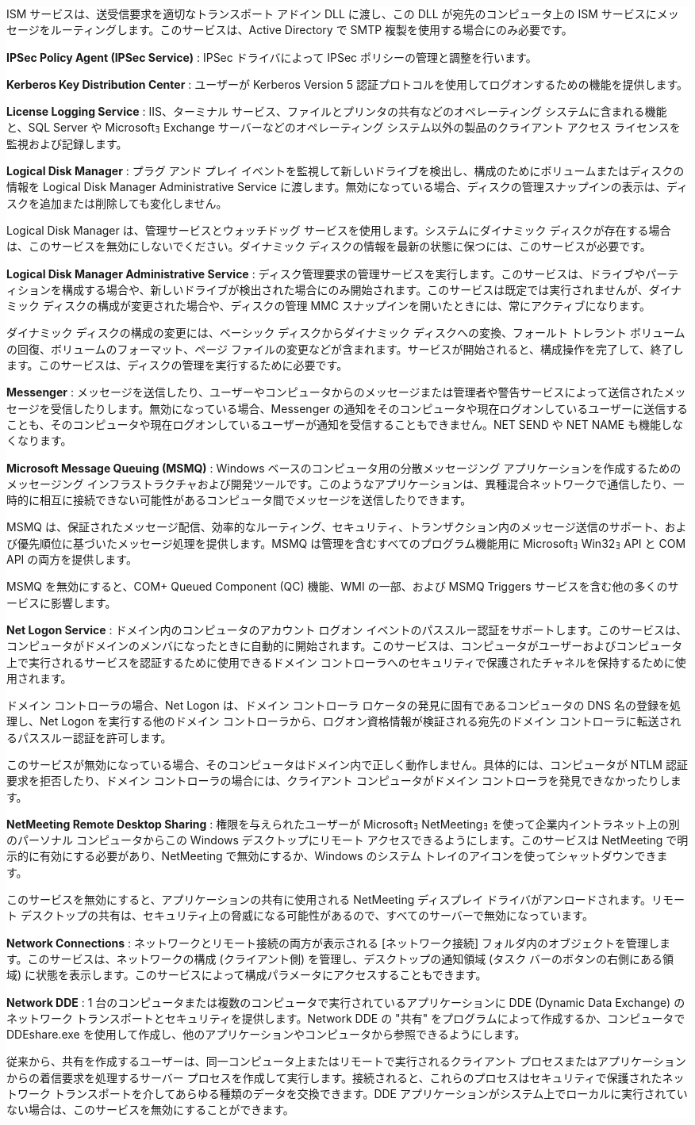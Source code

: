 ISM サービスは、送受信要求を適切なトランスポート アドイン DLL に渡し、この DLL が宛先のコンピュータ上の ISM サービスにメッセージをルーティングします。このサービスは、Active Directory で SMTP 複製を使用する場合にのみ必要です。

**IPSec Policy Agent (IPSec Service)** : IPSec ドライバによって IPSec ポリシーの管理と調整を行います。

**Kerberos Key Distribution Center** : ユーザーが Kerberos Version 5 認証プロトコルを使用してログオンするための機能を提供します。

**License Logging Service** : IIS、ターミナル サービス、ファイルとプリンタの共有などのオペレーティング システムに含まれる機能と、SQL Server や Microsoftｮ Exchange サーバーなどのオペレーティング システム以外の製品のクライアント アクセス ライセンスを監視および記録します。

**Logical Disk Manager** : プラグ アンド プレイ イベントを監視して新しいドライブを検出し、構成のためにボリュームまたはディスクの情報を Logical Disk Manager Administrative Service に渡します。無効になっている場合、ディスクの管理スナップインの表示は、ディスクを追加または削除しても変化しません。

Logical Disk Manager は、管理サービスとウォッチドッグ サービスを使用します。システムにダイナミック ディスクが存在する場合は、このサービスを無効にしないでください。ダイナミック ディスクの情報を最新の状態に保つには、このサービスが必要です。

**Logical Disk Manager Administrative Service** : ディスク管理要求の管理サービスを実行します。このサービスは、ドライブやパーティションを構成する場合や、新しいドライブが検出された場合にのみ開始されます。このサービスは既定では実行されませんが、ダイナミック ディスクの構成が変更された場合や、ディスクの管理 MMC スナップインを開いたときには、常にアクティブになります。

ダイナミック ディスクの構成の変更には、ベーシック ディスクからダイナミック ディスクへの変換、フォールト トレラント ボリュームの回復、ボリュームのフォーマット、ページ ファイルの変更などが含まれます。サービスが開始されると、構成操作を完了して、終了します。このサービスは、ディスクの管理を実行するために必要です。

**Messenger** : メッセージを送信したり、ユーザーやコンピュータからのメッセージまたは管理者や警告サービスによって送信されたメッセージを受信したりします。無効になっている場合、Messenger の通知をそのコンピュータや現在ログオンしているユーザーに送信することも、そのコンピュータや現在ログオンしているユーザーが通知を受信することもできません。NET SEND や NET NAME も機能しなくなります。

**Microsoft Message Queuing (MSMQ)** : Windows ベースのコンピュータ用の分散メッセージング アプリケーションを作成するためのメッセージング インフラストラクチャおよび開発ツールです。このようなアプリケーションは、異種混合ネットワークで通信したり、一時的に相互に接続できない可能性があるコンピュータ間でメッセージを送信したりできます。

MSMQ は、保証されたメッセージ配信、効率的なルーティング、セキュリティ、トランザクション内のメッセージ送信のサポート、および優先順位に基づいたメッセージ処理を提供します。MSMQ は管理を含むすべてのプログラム機能用に Microsoftｮ Win32ｮ API と COM API の両方を提供します。

MSMQ を無効にすると、COM+ Queued Component (QC) 機能、WMI の一部、および MSMQ Triggers サービスを含む他の多くのサービスに影響します。

**Net Logon Service** : ドメイン内のコンピュータのアカウント ログオン イベントのパススルー認証をサポートします。このサービスは、コンピュータがドメインのメンバになったときに自動的に開始されます。このサービスは、コンピュータがユーザーおよびコンピュータ上で実行されるサービスを認証するために使用できるドメイン コントローラへのセキュリティで保護されたチャネルを保持するために使用されます。

ドメイン コントローラの場合、Net Logon は、ドメイン コントローラ ロケータの発見に固有であるコンピュータの DNS 名の登録を処理し、Net Logon を実行する他のドメイン コントローラから、ログオン資格情報が検証される宛先のドメイン コントローラに転送されるパススルー認証を許可します。

このサービスが無効になっている場合、そのコンピュータはドメイン内で正しく動作しません。具体的には、コンピュータが NTLM 認証要求を拒否したり、ドメイン コントローラの場合には、クライアント コンピュータがドメイン コントローラを発見できなかったりします。

**NetMeeting Remote Desktop Sharing** : 権限を与えられたユーザーが Microsoftｮ NetMeetingｮ を使って企業内イントラネット上の別のパーソナル コンピュータからこの Windows デスクトップにリモート アクセスできるようにします。このサービスは NetMeeting で明示的に有効にする必要があり、NetMeeting で無効にするか、Windows のシステム トレイのアイコンを使ってシャットダウンできます。

このサービスを無効にすると、アプリケーションの共有に使用される NetMeeting ディスプレイ ドライバがアンロードされます。リモート デスクトップの共有は、セキュリティ上の脅威になる可能性があるので、すべてのサーバーで無効になっています。

**Network Connections** : ネットワークとリモート接続の両方が表示される \[ネットワーク接続\] フォルダ内のオブジェクトを管理します。このサービスは、ネットワークの構成 (クライアント側) を管理し、デスクトップの通知領域 (タスク バーのボタンの右側にある領域) に状態を表示します。このサービスによって構成パラメータにアクセスすることもできます。

**Network DDE** : 1 台のコンピュータまたは複数のコンピュータで実行されているアプリケーションに DDE (Dynamic Data Exchange) のネットワーク トランスポートとセキュリティを提供します。Network DDE の "共有" をプログラムによって作成するか、コンピュータで DDEshare.exe を使用して作成し、他のアプリケーションやコンピュータから参照できるようにします。

従来から、共有を作成するユーザーは、同一コンピュータ上またはリモートで実行されるクライアント プロセスまたはアプリケーションからの着信要求を処理するサーバー プロセスを作成して実行します。接続されると、これらのプロセスはセキュリティで保護されたネットワーク トランスポートを介してあらゆる種類のデータを交換できます。DDE アプリケーションがシステム上でローカルに実行されていない場合は、このサービスを無効にすることができます。
